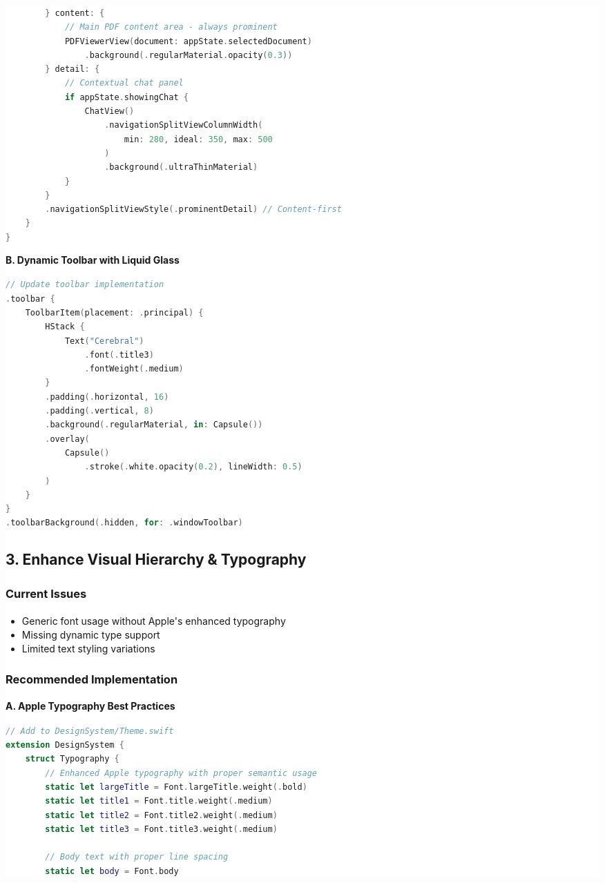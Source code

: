 ```swift
        } content: {
            // Main PDF content area - always prominent
            PDFViewerView(document: appState.selectedDocument)
                .background(.regularMaterial.opacity(0.3))
        } detail: {
            // Contextual chat panel
            if appState.showingChat {
                ChatView()
                    .navigationSplitViewColumnWidth(
                        min: 280, ideal: 350, max: 500
                    )
                    .background(.ultraThinMaterial)
            }
        }
        .navigationSplitViewStyle(.prominentDetail) // Content-first
    }
}
```

**B. Dynamic Toolbar with Liquid Glass**
```swift
// Update toolbar implementation
.toolbar {
    ToolbarItem(placement: .principal) {
        HStack {
            Text("Cerebral")
                .font(.title3)
                .fontWeight(.medium)
        }
        .padding(.horizontal, 16)
        .padding(.vertical, 8)
        .background(.regularMaterial, in: Capsule())
        .overlay(
            Capsule()
                .stroke(.white.opacity(0.2), lineWidth: 0.5)
        )
    }
}
.toolbarBackground(.hidden, for: .windowToolbar)
```

## 3. Enhance Visual Hierarchy & Typography

### Current Issues
- Generic font usage without Apple's enhanced typography
- Missing dynamic type support
- Limited text styling variations

### Recommended Implementation

**A. Apple Typography Best Practices**
```swift
// Add to DesignSystem/Theme.swift
extension DesignSystem {
    struct Typography {
        // Enhanced Apple typography with proper semantic usage
        static let largeTitle = Font.largeTitle.weight(.bold)
        static let title1 = Font.title.weight(.medium)
        static let title2 = Font.title2.weight(.medium)
        static let title3 = Font.title3.weight(.medium)
        
        // Body text with proper line spacing
        static let body = Font.body
```